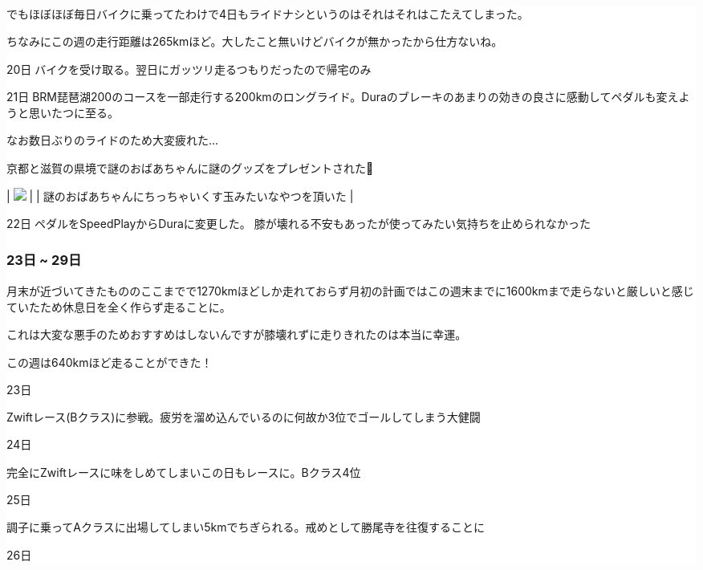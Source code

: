 でもほぼほぼ毎日バイクに乗ってたわけで4日もライドナシというのはそれはそれはこたえてしまった。



ちなみにこの週の走行距離は265kmほど。大したこと無いけどバイクが無かったから仕方ないね。





20日
バイクを受け取る。翌日にガッツリ走るつもりだったので帰宅のみ




21日
BRM琵琶湖200のコースを一部走行する200kmのロングライド。Duraのブレーキのあまりの効きの良さに感動してペダルも変えようと思いたつに至る。


なお数日ぶりのライドのため大変疲れた...


<iframe allowtransparency="true" frameborder="0" height="405" scrolling="no" src="https://www.strava.com/activities/2946212409/embed/44e7b0312f9eed1b3fe7907f4547ead68c59007f" width="590"></iframe> 京都と滋賀の県境で謎のおばあちゃんに謎のグッズをプレゼントされた🤔

| [![](https://2.bp.blogspot.com/-ORaikHw4mpk/XmUDE4ufT8I/AAAAAAAAHtY/s7t-IAfq7FQeTZPC8HtmK5VmKNXylKaUwCK4BGAYYCw/s320/MVIMG_20191221_103630.jpg)](http://2.bp.blogspot.com/-ORaikHw4mpk/XmUDE4ufT8I/AAAAAAAAHtY/s7t-IAfq7FQeTZPC8HtmK5VmKNXylKaUwCK4BGAYYCw/s1600/MVIMG_20191221_103630.jpg) |
| 謎のおばあちゃんにちっちゃいくす玉みたいなやつを頂いた |

22日
ペダルをSpeedPlayからDuraに変更した。
膝が壊れる不安もあったが使ってみたい気持ちを止められなかった



### 23日 ~ 29日

月末が近づいてきたもののここまでで1270kmほどしか走れておらず月初の計画ではこの週末までに1600kmまで走らないと厳しいと感じていたため休息日を全く作らず走ることに。

これは大変な悪手のためおすすめはしないんですが膝壊れずに走りきれたのは本当に幸運。



この週は640kmほど走ることができた！



23日

Zwiftレース(Bクラス)に参戦。疲労を溜め込んでいるのに何故か3位でゴールしてしまう大健闘



24日

完全にZwiftレースに味をしめてしまいこの日もレースに。Bクラス4位



25日

調子に乗ってAクラスに出場してしまい5kmでちぎられる。戒めとして勝尾寺を往復することに



26日
